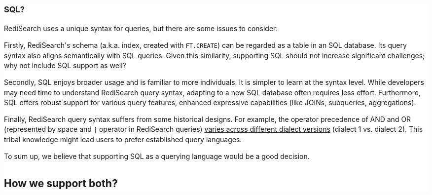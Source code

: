 ### SQL?

RediSearch uses a unique syntax for queries, but there are some issues to consider:

Firstly, RediSearch's schema (a.k.a. index, created with `FT.CREATE`) can be regarded as a table in an SQL database. Its query syntax also aligns semantically with SQL queries.
Given this similarity, supporting SQL should not increase significant challenges; why not include SQL support as well?

Secondly, SQL enjoys broader usage and is familiar to more individuals. It is simpler to learn at the syntax level. While developers may need time to understand RediSearch query syntax, adapting to a new SQL database often requires less effort. Furthermore, SQL offers robust support for various query features, enhanced expressive capabilities (like JOINs, subqueries, aggregations).

Finally, RediSearch query syntax suffers from some historical designs. For example, the operator precedence of AND and OR (represented by space and `|` operator in RediSearch queries) [varies across different dialect versions](https://redis.io/docs/latest/develop/interact/search-and-query/advanced-concepts/query_syntax/#basic-syntax) (dialect 1 vs. dialect 2). This tribal knowledge might lead users to prefer established query languages.

To sum up, we believe that supporting SQL as a querying language would be a good decision.

## How we support both?
